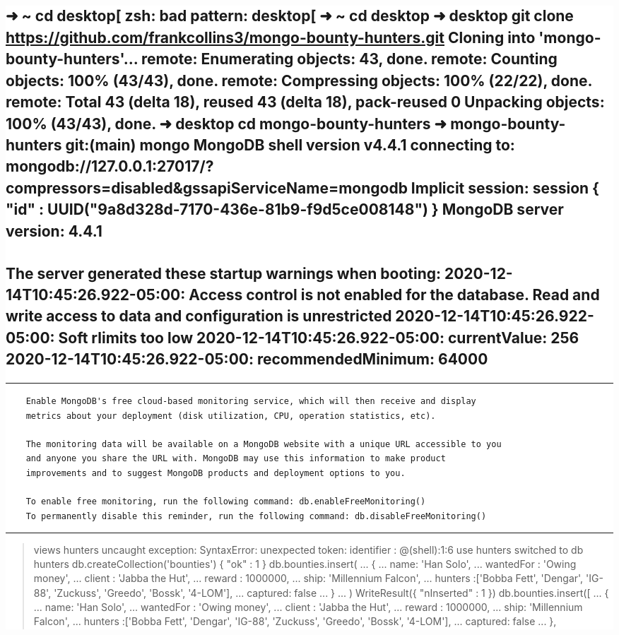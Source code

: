 ➜  ~ cd desktop[
zsh: bad pattern: desktop[
➜  ~ cd desktop
➜  desktop git clone https://github.com/frankcollins3/mongo-bounty-hunters.git
Cloning into 'mongo-bounty-hunters'...
remote: Enumerating objects: 43, done.
remote: Counting objects: 100% (43/43), done.
remote: Compressing objects: 100% (22/22), done.
remote: Total 43 (delta 18), reused 43 (delta 18), pack-reused 0
Unpacking objects: 100% (43/43), done.
➜  desktop cd mongo-bounty-hunters
➜  mongo-bounty-hunters git:(main) mongo
MongoDB shell version v4.4.1
connecting to: mongodb://127.0.0.1:27017/?compressors=disabled&gssapiServiceName=mongodb
Implicit session: session { "id" : UUID("9a8d328d-7170-436e-81b9-f9d5ce008148") }
MongoDB server version: 4.4.1
---
The server generated these startup warnings when booting:
        2020-12-14T10:45:26.922-05:00: Access control is not enabled for the database. Read and write access to data and configuration is unrestricted
        2020-12-14T10:45:26.922-05:00: Soft rlimits too low
        2020-12-14T10:45:26.922-05:00:         currentValue: 256
        2020-12-14T10:45:26.922-05:00:         recommendedMinimum: 64000
---
---
        Enable MongoDB's free cloud-based monitoring service, which will then receive and display
        metrics about your deployment (disk utilization, CPU, operation statistics, etc).

        The monitoring data will be available on a MongoDB website with a unique URL accessible to you
        and anyone you share the URL with. MongoDB may use this information to make product
        improvements and to suggest MongoDB products and deployment options to you.

        To enable free monitoring, run the following command: db.enableFreeMonitoring()
        To permanently disable this reminder, run the following command: db.disableFreeMonitoring()
---
> views hunters
uncaught exception: SyntaxError: unexpected token: identifier :
@(shell):1:6
> use hunters
switched to db hunters
> db.createCollection('bounties')
{ "ok" : 1 }
> db.bounties.insert(
...   {
...     name: 'Han Solo',
...     wantedFor : 'Owing money',
...     client : 'Jabba the Hut',
...     reward : 1000000,
...     ship: 'Millennium Falcon',
...     hunters :['Bobba Fett', 'Dengar', 'IG-88', 'Zuckuss', 'Greedo', 'Bossk', '4-LOM'],
...     captured: false
...   }
...   )
WriteResult({ "nInserted" : 1 })
> db.bounties.insert([
...   {
...     name: 'Han Solo',
...     wantedFor : 'Owing money',
...     client : 'Jabba the Hut',
...     reward : 1000000,
...     ship: 'Millennium Falcon',
...     hunters :['Bobba Fett', 'Dengar', 'IG-88', 'Zuckuss', 'Greedo', 'Bossk', '4-LOM'],
...     captured: false
...   },